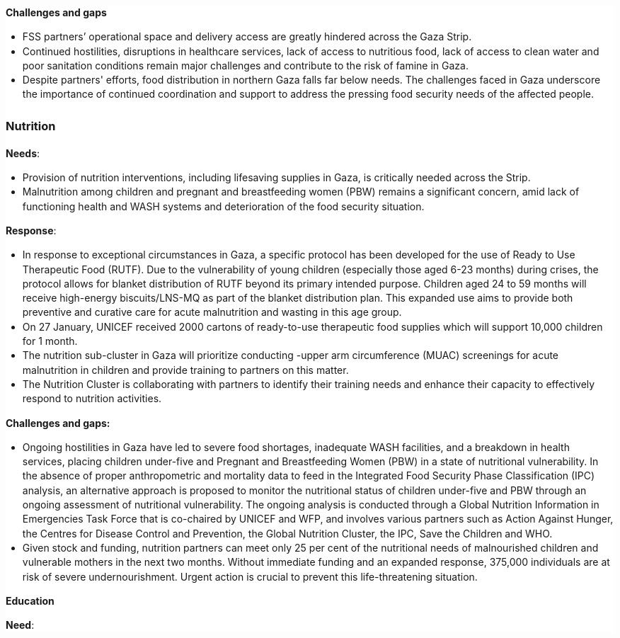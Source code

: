 **Challenges and gaps**

* FSS partners’ operational space and delivery access are greatly hindered across the Gaza Strip.
* Continued hostilities, disruptions in healthcare services, lack of access to nutritious food, lack of access to clean water and poor sanitation conditions remain major challenges and contribute to the risk of famine in Gaza.
* Despite partners' efforts, food distribution in northern Gaza falls far below needs. The challenges faced in Gaza underscore the importance of continued coordination and support to address the pressing food security needs of the affected people.

### Nutrition

**Needs**:

* Provision of nutrition interventions, including lifesaving supplies in Gaza, is critically needed across the Strip.
* Malnutrition among children and pregnant and breastfeeding women (PBW) remains a significant concern, amid lack of functioning health and WASH systems and deterioration of the food security situation.

**Response**:

* In response to exceptional circumstances in Gaza, a specific protocol has been developed for the use of Ready to Use Therapeutic Food (RUTF). Due to the vulnerability of young children (especially those aged 6-23 months) during crises, the protocol allows for blanket distribution of RUTF beyond its primary intended purpose. Children aged 24 to 59 months will receive high-energy biscuits/LNS-MQ as part of the blanket distribution plan. This expanded use aims to provide both preventive and curative care for acute malnutrition and wasting in this age group.
* On 27 January, UNICEF received 2000 cartons of ready-to-use therapeutic food supplies which will support 10,000 children for 1 month.
* The nutrition sub-cluster in Gaza will prioritize conducting -upper arm circumference (MUAC) screenings for acute malnutrition in children and provide training to partners on this matter.
* The Nutrition Cluster is collaborating with partners to identify their training needs and enhance their capacity to effectively respond to nutrition activities.

**Challenges and gaps:**

* Ongoing hostilities in Gaza have led to severe food shortages, inadequate WASH facilities, and a breakdown in health services, placing children under-five and Pregnant and Breastfeeding Women (PBW) in a state of nutritional vulnerability. In the absence of proper anthropometric and mortality data to feed in the Integrated Food Security Phase Classification (IPC) analysis, an alternative approach is proposed to monitor the nutritional status of children under-five and PBW through an ongoing assessment of nutritional vulnerability. The ongoing analysis is conducted through a Global Nutrition Information in Emergencies Task Force that is co-chaired by UNICEF and WFP, and involves various partners such as Action Against Hunger, the Centres for Disease Control and Prevention, the Global Nutrition Cluster, the IPC, Save the Children and WHO.
* Given stock and funding, nutrition partners can meet only 25 per cent of the nutritional needs of malnourished children and vulnerable mothers in the next two months. Without immediate funding and an expanded response, 375,000 individuals are at risk of severe undernourishment. Urgent action is crucial to prevent this life-threatening situation.

**Education**

**Need**:
